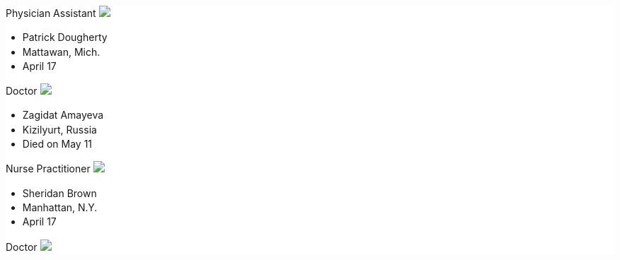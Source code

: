 </div>

[](#item-patrick-dougherty)

<div class="img-wrap">

<span class="g-hover-title">Physician Assistant</span>
![](https://static01.nyt.com/packages/flash/multimedia/ICONS/transparent.png)

</div>

<div class="g-text-wrap">

  - <span>Patrick Dougherty</span>
  - Mattawan, Mich.
  - April 17

</div>

[](#item-zagidat-amayeva)

<div class="img-wrap">

<span class="g-hover-title">Doctor</span>
![](https://static01.nyt.com/packages/flash/multimedia/ICONS/transparent.png)

</div>

<div class="g-text-wrap">

  - <span>Zagidat Amayeva</span>
  - Kizilyurt, Russia
  - Died on May 11

</div>

[](#item-sheridan-brown)

<div class="img-wrap">

<span class="g-hover-title">Nurse Practitioner</span>
![](https://static01.nyt.com/packages/flash/multimedia/ICONS/transparent.png)

</div>

<div class="g-text-wrap">

  - <span>Sheridan Brown</span>
  - Manhattan, N.Y.
  - April 17

</div>

[](#item-jose-manuel-siurana)

<div class="img-wrap">

<span class="g-hover-title">Doctor</span>
![](https://static01.nyt.com/packages/flash/multimedia/ICONS/transparent.png)

